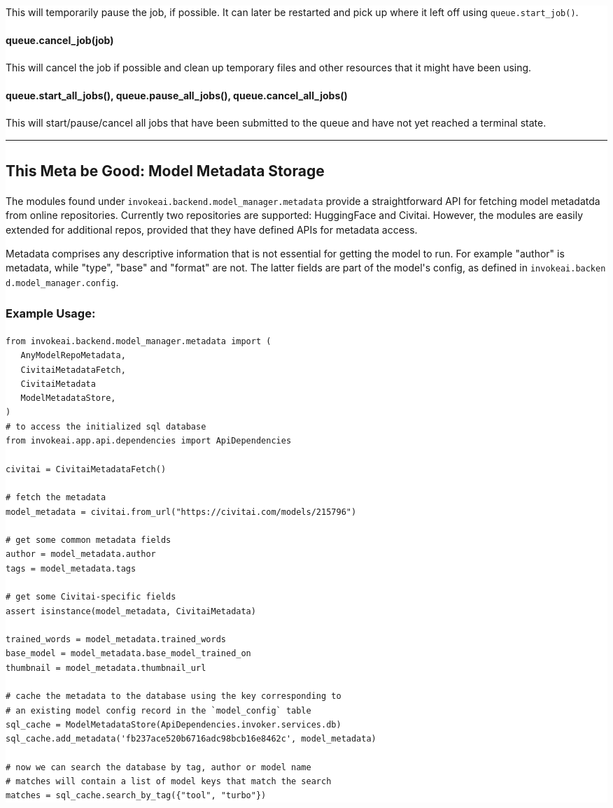This will temporarily pause the job, if possible. It can later be
restarted and pick up where it left off using `queue.start_job()`.

#### queue.cancel_job(job)

This will cancel the job if possible and clean up temporary files and
other resources that it might have been using.

#### queue.start_all_jobs(), queue.pause_all_jobs(), queue.cancel_all_jobs()

This will start/pause/cancel all jobs that have been submitted to the
queue and have not yet reached a terminal state.

***

## This Meta be Good: Model Metadata Storage

The modules found under `invokeai.backend.model_manager.metadata`
provide a straightforward API for fetching model metadatda from online
repositories. Currently two repositories are supported: HuggingFace
and Civitai. However, the modules are easily extended for additional
repos, provided that they have defined APIs for metadata access.

Metadata comprises any descriptive information that is not essential
for getting the model to run. For example "author" is metadata, while
"type", "base" and "format" are not. The latter fields are part of the
model's config, as defined in `invokeai.backend.model_manager.config`.

### Example Usage:

```
from invokeai.backend.model_manager.metadata import (
   AnyModelRepoMetadata,
   CivitaiMetadataFetch,
   CivitaiMetadata
   ModelMetadataStore,
)
# to access the initialized sql database
from invokeai.app.api.dependencies import ApiDependencies

civitai = CivitaiMetadataFetch()

# fetch the metadata
model_metadata = civitai.from_url("https://civitai.com/models/215796")

# get some common metadata fields
author = model_metadata.author
tags = model_metadata.tags

# get some Civitai-specific fields
assert isinstance(model_metadata, CivitaiMetadata)

trained_words = model_metadata.trained_words
base_model = model_metadata.base_model_trained_on
thumbnail = model_metadata.thumbnail_url

# cache the metadata to the database using the key corresponding to
# an existing model config record in the `model_config` table
sql_cache = ModelMetadataStore(ApiDependencies.invoker.services.db)
sql_cache.add_metadata('fb237ace520b6716adc98bcb16e8462c', model_metadata)

# now we can search the database by tag, author or model name
# matches will contain a list of model keys that match the search
matches = sql_cache.search_by_tag({"tool", "turbo"})
```